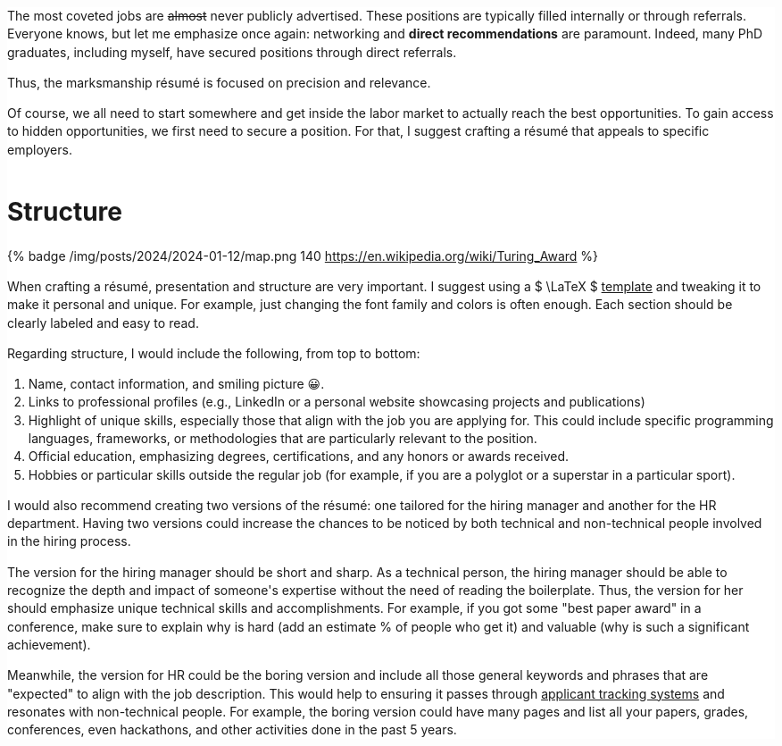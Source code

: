 The most coveted jobs are ~~almost~~ never publicly advertised.
These positions are typically filled internally or through referrals.
Everyone knows, but let me emphasize once again: networking and **direct recommendations** are paramount.
Indeed, many PhD graduates, including myself, have secured positions through direct referrals.

Thus, the marksmanship résumé is focused on precision and relevance.

Of course, we all need to start somewhere and get inside the labor market to actually reach the best opportunities. 
To gain access to hidden opportunities, we first need to secure a position.
For that, I suggest crafting a résumé that appeals to specific employers.

# Structure

{% badge /img/posts/2024/2024-01-12/map.png 140 https://en.wikipedia.org/wiki/Turing_Award %}

When crafting a résumé, presentation and structure are very important.
I suggest using a $ \LaTeX $ [template](https://resumegenius.com/résumé-templates/latex-résumé-template) and tweaking it to make it personal and unique.
For example, just changing the font family and colors is often enough.
Each section should be clearly labeled and easy to read.

Regarding structure, I would include the following, from top to bottom:

1. Name, contact information, and smiling picture 😀.
2. Links to professional profiles (e.g., LinkedIn or a personal website showcasing projects and publications)
3. Highlight of unique skills, especially those that align with the job you are applying for. This could include specific programming languages, frameworks, or methodologies that are particularly relevant to the position. 
4. Official education, emphasizing degrees, certifications, and any honors or awards received.
5. Hobbies or particular skills outside the regular job (for example, if you are a polyglot or a superstar in a particular sport).

I would also recommend  creating two versions of the résumé: one tailored for the hiring manager and another for the HR department.
Having two versions could increase the chances to be noticed by both technical and non-technical people involved in the hiring process.

The version for the hiring manager should be short and sharp.
As a technical person, the hiring manager should be able to recognize the depth and impact of someone's expertise without the need of reading the boilerplate.
Thus, the version for her should emphasize unique technical skills and accomplishments.
For example, if you got some "best paper award" in a conference, make sure to explain why is hard (add an estimate % of people who get it) and valuable (why is such a significant achievement).

Meanwhile, the version for HR could be the boring version and include all those general keywords and phrases that are "expected" to align with the job description.
This would help to ensuring it passes through [applicant tracking systems](https://en.wikipedia.org/wiki/Applicant_tracking_system) and resonates with non-technical people.
For example, the boring version could have many pages and list all your papers, grades, conferences, even hackathons, and other activities done in the past 5 years.  
